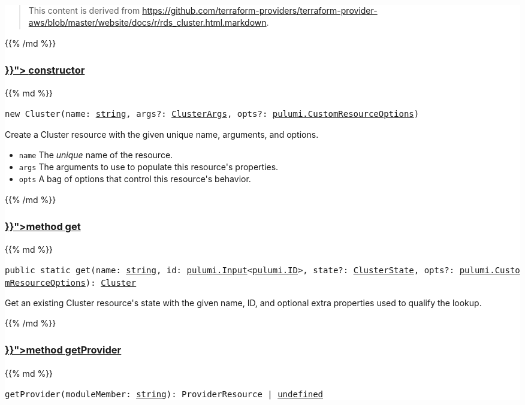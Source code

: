 > This content is derived from https://github.com/terraform-providers/terraform-provider-aws/blob/master/website/docs/r/rds_cluster.html.markdown.

{{% /md %}}
<h3 class="pdoc-member-header" id="Cluster-constructor">
<a class="pdoc-child-name" href="{{< pkg-url pkg="aws" path="rds/cluster.ts#L313" >}}"> <b>constructor</b></a>
</h3>
<div class="pdoc-member-contents">
{{% md %}}

<pre class="highlight"><span class='kd'></span><span class='kd'>new</span> Cluster(name: <span class='kd'><a href='https://developer.mozilla.org/en-US/docs/Web/JavaScript/Reference/Global_Objects/String'>string</a></span>, args?: <a href='#ClusterArgs'>ClusterArgs</a>, opts?: <a href='/docs/reference/pkg/nodejs/pulumi/pulumi/#CustomResourceOptions'>pulumi.CustomResourceOptions</a>)</pre>


Create a Cluster resource with the given unique name, arguments, and options.

* `name` The _unique_ name of the resource.
* `args` The arguments to use to populate this resource&#39;s properties.
* `opts` A bag of options that control this resource&#39;s behavior.

{{% /md %}}
</div>
<h3 class="pdoc-member-header" id="Cluster-get">
<a class="pdoc-child-name" href="{{< pkg-url pkg="aws" path="rds/cluster.ts#L130" >}}">method <b>get</b></a>
</h3>
<div class="pdoc-member-contents">
{{% md %}}

<pre class="highlight"><span class='kd'>public static </span>get(name: <span class='kd'><a href='https://developer.mozilla.org/en-US/docs/Web/JavaScript/Reference/Global_Objects/String'>string</a></span>, id: <a href='/docs/reference/pkg/nodejs/pulumi/pulumi/#Input'>pulumi.Input</a>&lt;<a href='/docs/reference/pkg/nodejs/pulumi/pulumi/#ID'>pulumi.ID</a>&gt;, state?: <a href='#ClusterState'>ClusterState</a>, opts?: <a href='/docs/reference/pkg/nodejs/pulumi/pulumi/#CustomResourceOptions'>pulumi.CustomResourceOptions</a>): <a href='#Cluster'>Cluster</a></pre>


Get an existing Cluster resource's state with the given name, ID, and optional extra
properties used to qualify the lookup.

{{% /md %}}
</div>
<h3 class="pdoc-member-header" id="Cluster-getProvider">
<a class="pdoc-child-name" href="{{< pkg-url pkg="aws" path="node_modules/@pulumi/pulumi/resource.d.ts#L19" >}}">method <b>getProvider</b></a>
</h3>
<div class="pdoc-member-contents">
{{% md %}}

<pre class="highlight"><span class='kd'></span>getProvider(moduleMember: <span class='kd'><a href='https://developer.mozilla.org/en-US/docs/Web/JavaScript/Reference/Global_Objects/String'>string</a></span>): ProviderResource | <span class='kd'><a href='https://developer.mozilla.org/en-US/docs/Web/JavaScript/Reference/Global_Objects/undefined'>undefined</a></span></pre>
